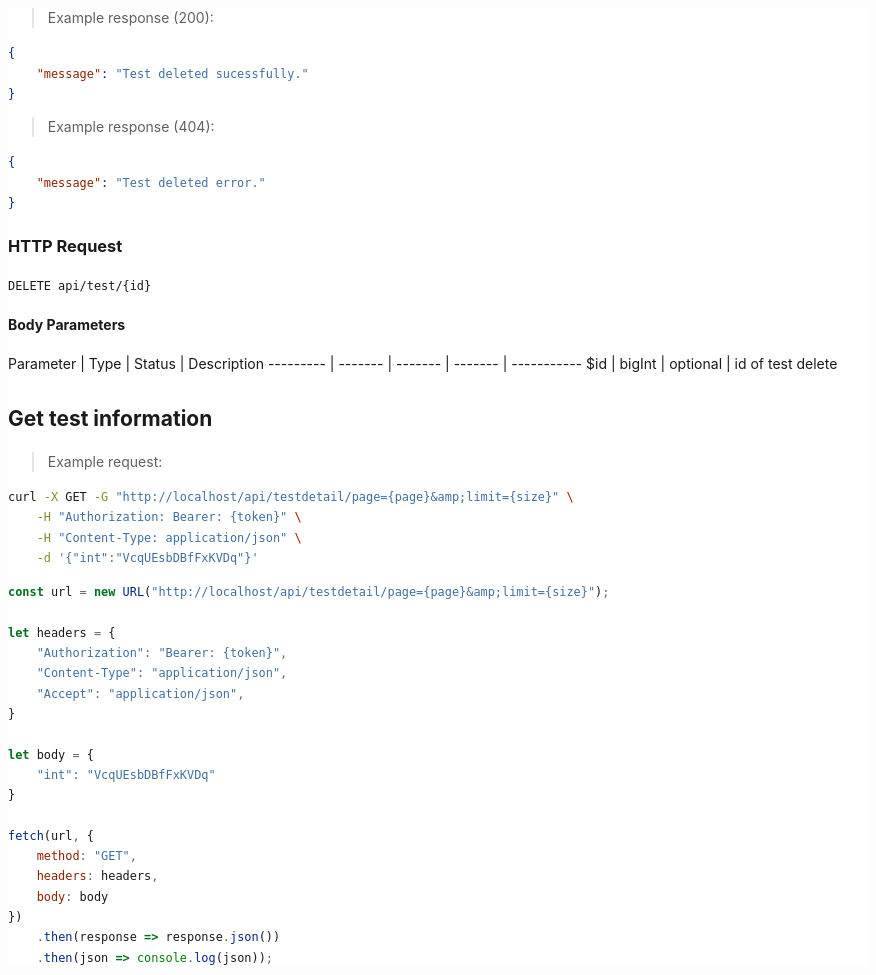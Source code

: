 > Example response (200):

```json
{
    "message": "Test deleted sucessfully."
}
```
> Example response (404):

```json
{
    "message": "Test deleted error."
}
```

### HTTP Request
`DELETE api/test/{id}`

#### Body Parameters

Parameter | Type | Status | Description
--------- | ------- | ------- | ------- | -----------
    $id | bigInt |  optional  | id of test delete




## Get test information

> Example request:

```bash
curl -X GET -G "http://localhost/api/testdetail/page={page}&amp;limit={size}" \
    -H "Authorization: Bearer: {token}" \
    -H "Content-Type: application/json" \
    -d '{"int":"VcqUEsbDBfFxKVDq"}'

```

```javascript
const url = new URL("http://localhost/api/testdetail/page={page}&amp;limit={size}");

let headers = {
    "Authorization": "Bearer: {token}",
    "Content-Type": "application/json",
    "Accept": "application/json",
}

let body = {
    "int": "VcqUEsbDBfFxKVDq"
}

fetch(url, {
    method: "GET",
    headers: headers,
    body: body
})
    .then(response => response.json())
    .then(json => console.log(json));
```
